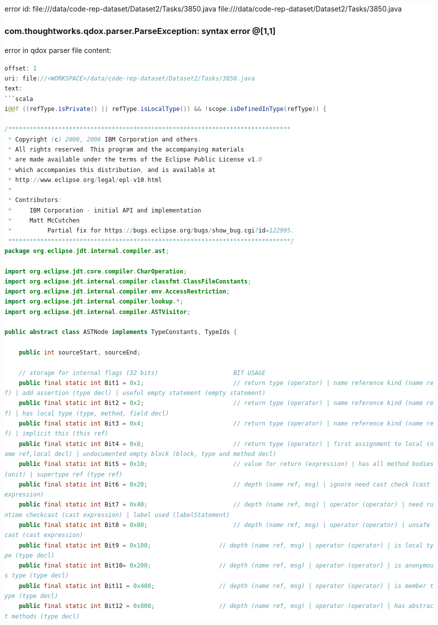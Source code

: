 error id: file://<WORKSPACE>/data/code-rep-dataset/Dataset2/Tasks/3850.java
file://<WORKSPACE>/data/code-rep-dataset/Dataset2/Tasks/3850.java
### com.thoughtworks.qdox.parser.ParseException: syntax error @[1,1]

error in qdox parser
file content:
```java
offset: 1
uri: file://<WORKSPACE>/data/code-rep-dataset/Dataset2/Tasks/3850.java
text:
```scala
i@@f ((refType.isPrivate() || refType.isLocalType()) && !scope.isDefinedInType(refType)) {

/*******************************************************************************
 * Copyright (c) 2000, 2006 IBM Corporation and others.
 * All rights reserved. This program and the accompanying materials
 * are made available under the terms of the Eclipse Public License v1.0
 * which accompanies this distribution, and is available at
 * http://www.eclipse.org/legal/epl-v10.html
 *
 * Contributors:
 *     IBM Corporation - initial API and implementation
 *     Matt McCutchen
 *     		Partial fix for https://bugs.eclipse.org/bugs/show_bug.cgi?id=122995.
 *******************************************************************************/
package org.eclipse.jdt.internal.compiler.ast;

import org.eclipse.jdt.core.compiler.CharOperation;
import org.eclipse.jdt.internal.compiler.classfmt.ClassFileConstants;
import org.eclipse.jdt.internal.compiler.env.AccessRestriction;
import org.eclipse.jdt.internal.compiler.lookup.*;
import org.eclipse.jdt.internal.compiler.ASTVisitor;

public abstract class ASTNode implements TypeConstants, TypeIds {
	
	public int sourceStart, sourceEnd;

	// storage for internal flags (32 bits)						BIT USAGE
	public final static int Bit1 = 0x1; 						// return type (operator) | name reference kind (name ref) | add assertion (type decl) | useful empty statement (empty statement)
	public final static int Bit2 = 0x2; 						// return type (operator) | name reference kind (name ref) | has local type (type, method, field decl)
	public final static int Bit3 = 0x4; 						// return type (operator) | name reference kind (name ref) | implicit this (this ref)
	public final static int Bit4 = 0x8; 						// return type (operator) | first assignment to local (name ref,local decl) | undocumented empty block (block, type and method decl)
	public final static int Bit5 = 0x10; 						// value for return (expression) | has all method bodies (unit) | supertype ref (type ref)
	public final static int Bit6 = 0x20; 						// depth (name ref, msg) | ignore need cast check (cast expression)
	public final static int Bit7 = 0x40; 						// depth (name ref, msg) | operator (operator) | need runtime checkcast (cast expression) | label used (labelStatement)
	public final static int Bit8 = 0x80; 						// depth (name ref, msg) | operator (operator) | unsafe cast (cast expression)
	public final static int Bit9 = 0x100; 					// depth (name ref, msg) | operator (operator) | is local type (type decl)
	public final static int Bit10= 0x200; 					// depth (name ref, msg) | operator (operator) | is anonymous type (type decl)
	public final static int Bit11 = 0x400; 					// depth (name ref, msg) | operator (operator) | is member type (type decl)
	public final static int Bit12 = 0x800; 					// depth (name ref, msg) | operator (operator) | has abstract methods (type decl)
```
